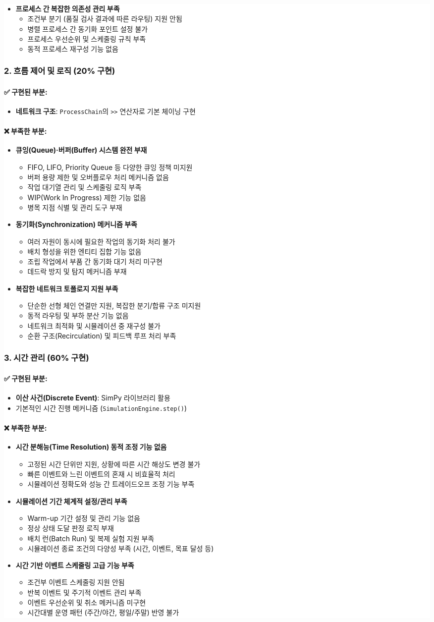 - **프로세스 간 복잡한 의존성 관리 부족**
  - 조건부 분기 (품질 검사 결과에 따른 라우팅) 지원 안됨
  - 병렬 프로세스 간 동기화 포인트 설정 불가
  - 프로세스 우선순위 및 스케줄링 규칙 부족
  - 동적 프로세스 재구성 기능 없음

### 2. 흐름 제어 및 로직 (20% 구현)

#### ✅ **구현된 부분:**
- **네트워크 구조**: `ProcessChain`의 `>>` 연산자로 기본 체이닝 구현

#### ❌ **부족한 부분:**
- **큐잉(Queue)·버퍼(Buffer) 시스템 완전 부재**
  - FIFO, LIFO, Priority Queue 등 다양한 큐잉 정책 미지원
  - 버퍼 용량 제한 및 오버플로우 처리 메커니즘 없음
  - 작업 대기열 관리 및 스케줄링 로직 부족
  - WIP(Work In Progress) 제한 기능 없음
  - 병목 지점 식별 및 관리 도구 부재
  
- **동기화(Synchronization) 메커니즘 부족**
  - 여러 자원이 동시에 필요한 작업의 동기화 처리 불가
  - 배치 형성을 위한 엔티티 집합 기능 없음
  - 조립 작업에서 부품 간 동기화 대기 처리 미구현
  - 데드락 방지 및 탐지 메커니즘 부재
  
- **복잡한 네트워크 토폴로지 지원 부족**
  - 단순한 선형 체인 연결만 지원, 복잡한 분기/합류 구조 미지원
  - 동적 라우팅 및 부하 분산 기능 없음
  - 네트워크 최적화 및 시뮬레이션 중 재구성 불가
  - 순환 구조(Recirculation) 및 피드백 루프 처리 부족

### 3. 시간 관리 (60% 구현)

#### ✅ **구현된 부분:**
- **이산 사건(Discrete Event)**: SimPy 라이브러리 활용
- 기본적인 시간 진행 메커니즘 (`SimulationEngine.step()`)

#### ❌ **부족한 부분:**
- **시간 분해능(Time Resolution) 동적 조정 기능 없음**
  - 고정된 시간 단위만 지원, 상황에 따른 시간 해상도 변경 불가
  - 빠른 이벤트와 느린 이벤트의 혼재 시 비효율적 처리
  - 시뮬레이션 정확도와 성능 간 트레이드오프 조정 기능 부족
  
- **시뮬레이션 기간 체계적 설정/관리 부족**
  - Warm-up 기간 설정 및 관리 기능 없음
  - 정상 상태 도달 판정 로직 부재
  - 배치 런(Batch Run) 및 복제 실험 지원 부족
  - 시뮬레이션 종료 조건의 다양성 부족 (시간, 이벤트, 목표 달성 등)
  
- **시간 기반 이벤트 스케줄링 고급 기능 부족**
  - 조건부 이벤트 스케줄링 지원 안됨
  - 반복 이벤트 및 주기적 이벤트 관리 부족
  - 이벤트 우선순위 및 취소 메커니즘 미구현
  - 시간대별 운영 패턴 (주간/야간, 평일/주말) 반영 불가
